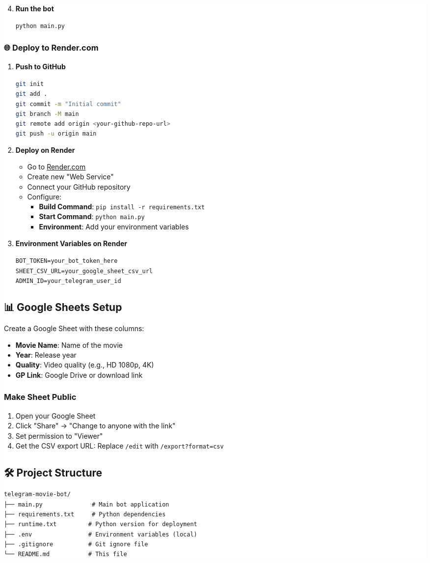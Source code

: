 4. **Run the bot**
   ```bash
   python main.py
   ```

### 🌐 Deploy to Render.com

1. **Push to GitHub**
   ```bash
   git init
   git add .
   git commit -m "Initial commit"
   git branch -M main
   git remote add origin <your-github-repo-url>
   git push -u origin main
   ```

2. **Deploy on Render**
   - Go to [Render.com](https://render.com)
   - Create new "Web Service"
   - Connect your GitHub repository
   - Configure:
     - **Build Command**: `pip install -r requirements.txt`
     - **Start Command**: `python main.py`
     - **Environment**: Add your environment variables

3. **Environment Variables on Render**
   ```
   BOT_TOKEN=your_bot_token_here
   SHEET_CSV_URL=your_google_sheet_csv_url
   ADMIN_ID=your_telegram_user_id
   ```

## 📊 Google Sheets Setup

Create a Google Sheet with these columns:
- **Movie Name**: Name of the movie
- **Year**: Release year
- **Quality**: Video quality (e.g., HD 1080p, 4K)
- **GP Link**: Google Drive or download link

### Make Sheet Public
1. Open your Google Sheet
2. Click "Share" → "Change to anyone with the link"
3. Set permission to "Viewer"
4. Get the CSV export URL: Replace `/edit` with `/export?format=csv`

## 🛠️ Project Structure

```
telegram-movie-bot/
├── main.py              # Main bot application
├── requirements.txt     # Python dependencies
├── runtime.txt         # Python version for deployment
├── .env                # Environment variables (local)
├── .gitignore          # Git ignore file
└── README.md           # This file
```
